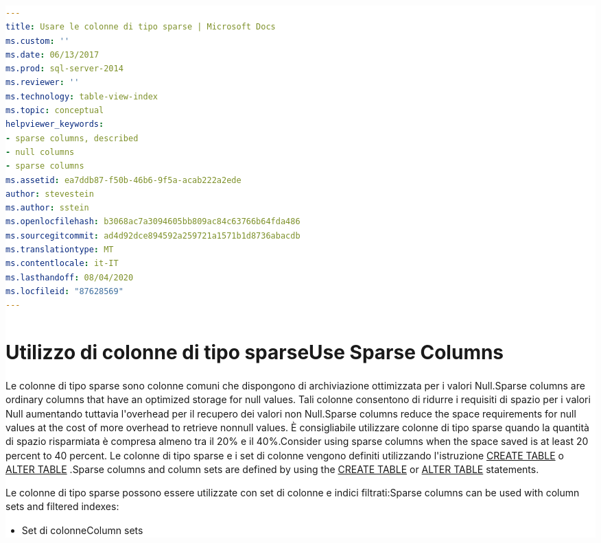 ```yaml
---
title: Usare le colonne di tipo sparse | Microsoft Docs
ms.custom: ''
ms.date: 06/13/2017
ms.prod: sql-server-2014
ms.reviewer: ''
ms.technology: table-view-index
ms.topic: conceptual
helpviewer_keywords:
- sparse columns, described
- null columns
- sparse columns
ms.assetid: ea7ddb87-f50b-46b6-9f5a-acab222a2ede
author: stevestein
ms.author: sstein
ms.openlocfilehash: b3068ac7a3094605bb809ac84c63766b64fda486
ms.sourcegitcommit: ad4d92dce894592a259721a1571b1d8736abacdb
ms.translationtype: MT
ms.contentlocale: it-IT
ms.lasthandoff: 08/04/2020
ms.locfileid: "87628569"
---
```

# <a name="use-sparse-columns"></a><span data-ttu-id="eb076-102">Utilizzo di colonne di tipo sparse</span><span class="sxs-lookup"><span data-stu-id="eb076-102">Use Sparse Columns</span></span>
  <span data-ttu-id="eb076-103">Le colonne di tipo sparse sono colonne comuni che dispongono di archiviazione ottimizzata per i valori Null.</span><span class="sxs-lookup"><span data-stu-id="eb076-103">Sparse columns are ordinary columns that have an optimized storage for null values.</span></span> <span data-ttu-id="eb076-104">Tali colonne consentono di ridurre i requisiti di spazio per i valori Null aumentando tuttavia l'overhead per il recupero dei valori non Null.</span><span class="sxs-lookup"><span data-stu-id="eb076-104">Sparse columns reduce the space requirements for null values at the cost of more overhead to retrieve nonnull values.</span></span> <span data-ttu-id="eb076-105">È consigliabile utilizzare colonne di tipo sparse quando la quantità di spazio risparmiata è compresa almeno tra il 20% e il 40%.</span><span class="sxs-lookup"><span data-stu-id="eb076-105">Consider using sparse columns when the space saved is at least 20 percent to 40 percent.</span></span> <span data-ttu-id="eb076-106">Le colonne di tipo sparse e i set di colonne vengono definiti utilizzando l'istruzione [CREATE TABLE](/sql/t-sql/statements/create-table-transact-sql) o [ALTER TABLE](/sql/t-sql/statements/alter-table-transact-sql) .</span><span class="sxs-lookup"><span data-stu-id="eb076-106">Sparse columns and column sets are defined by using the [CREATE TABLE](/sql/t-sql/statements/create-table-transact-sql) or [ALTER TABLE](/sql/t-sql/statements/alter-table-transact-sql) statements.</span></span>  
  
 <span data-ttu-id="eb076-107">Le colonne di tipo sparse possono essere utilizzate con set di colonne e indici filtrati:</span><span class="sxs-lookup"><span data-stu-id="eb076-107">Sparse columns can be used with column sets and filtered indexes:</span></span>  
  
-   <span data-ttu-id="eb076-108">Set di colonne</span><span class="sxs-lookup"><span data-stu-id="eb076-108">Column sets</span></span>  
  